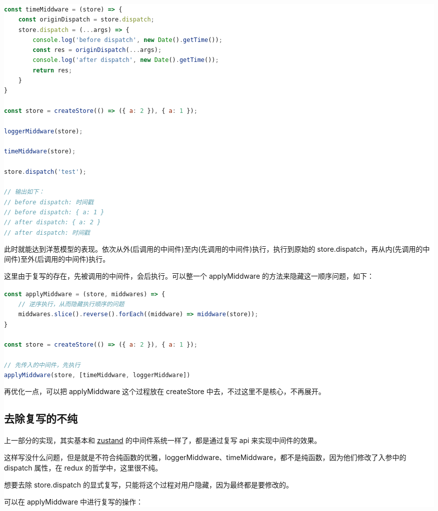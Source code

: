 ```js
const timeMiddware = (store) => {
    const originDispatch = store.dispatch;
    store.dispatch = (...args) => {
        console.log('before dispatch', new Date().getTime());
        const res = originDispatch(...args);
        console.log('after dispatch', new Date().getTime());
        return res;
    }
}

const store = createStore(() => ({ a: 2 }), { a: 1 });

loggerMiddware(store);

timeMiddware(store);

store.dispatch('test');

// 输出如下：
// before dispatch: 时间戳
// before dispatch: { a: 1 }
// after dispatch: { a: 2 }
// after dispatch: 时间戳
```

此时就能达到洋葱模型的表现。依次从外(后调用的中间件)至内(先调用的中间件)执行，执行到原始的 store.dispatch，再从内(先调用的中间件)至外(后调用的中间件)执行。

这里由于复写的存在，先被调用的中间件，会后执行。可以整一个 applyMiddware 的方法来隐藏这一顺序问题，如下：

```js
const applyMiddware = (store, middwares) => {
    // 逆序执行，从而隐藏执行顺序的问题
    middwares.slice().reverse().forEach((middware) => middware(store));
}

const store = createStore(() => ({ a: 2 }), { a: 1 });

// 先传入的中间件，先执行
applyMiddware(store, [timeMiddware, loggerMiddware])
```

再优化一点，可以把 applyMiddware 这个过程放在 createStore 中去，不过这里不是核心，不再展开。

## 去除复写的不纯

上一部分的实现，其实基本和 [zustand](https://github.com/pmndrs/zustand/tree/main) 的中间件系统一样了，都是通过复写 api 来实现中间件的效果。

这样写没什么问题，但是就是不符合纯函数的优雅，loggerMiddware、timeMiddware，都不是纯函数，因为他们修改了入参中的 dispatch 属性，在 redux 的哲学中，这里很不纯。

想要去除 store.dispatch 的显式复写，只能将这个过程对用户隐藏，因为最终都是要修改的。

可以在 applyMiddware 中进行复写的操作：
